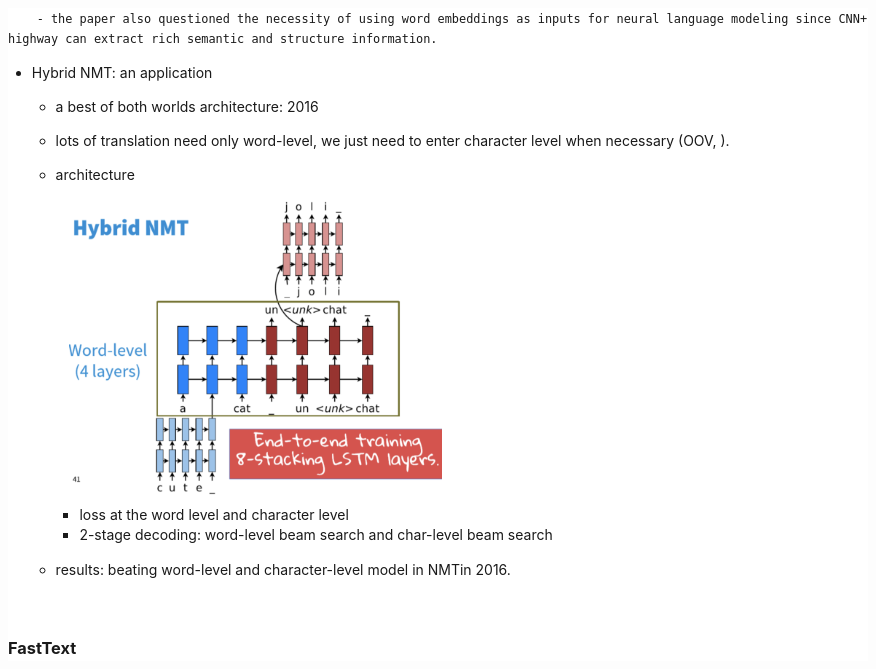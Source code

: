         - the paper also questioned the necessity of using word embeddings as inputs for neural language modeling since CNN+highway can extract rich semantic and structure information.
- Hybrid NMT: an application
    - a best of both worlds architecture: 2016
    - lots of translation need only word-level, we just need to enter character level when necessary (OOV, <UNK>).
    - architecture

        <img src="pics_lecture12/Untitled 13.png" width = "400" height = "300" alt="d" vertical-align=center />

        - loss at the word level and character level
        - 2-stage decoding: word-level beam search and char-level beam search
    - results: beating word-level and character-level model in NMTin 2016.

<br>

### **FastText**
